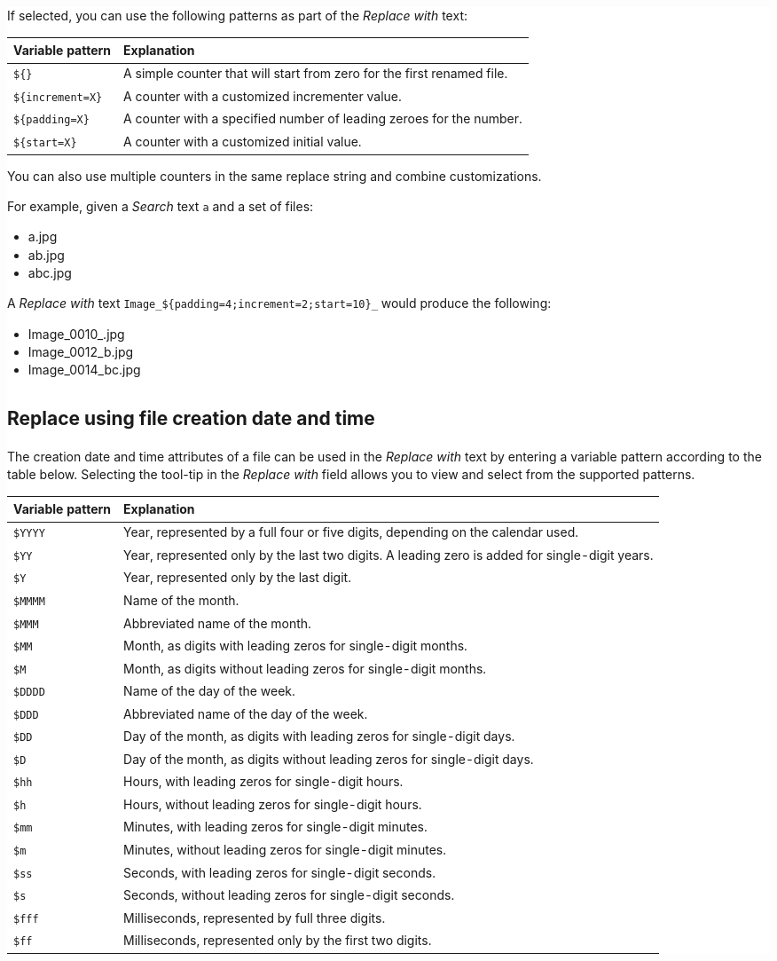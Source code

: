 If selected, you can use the following patterns as part of the _Replace with_ text:

| Variable pattern | Explanation                                                            |
|:-----------------|:-----------------------------------------------------------------------|
| `${}`            | A simple counter that will start from zero for the first renamed file. |
| `${increment=X}` | A counter with a customized incrementer value.                         |
| `${padding=X}`   | A counter with a specified number of leading zeroes for the number.    |
| `${start=X}`     | A counter with a customized initial value.                             |

You can also use multiple counters in the same replace string and combine customizations.

For example, given a _Search_ text `a` and a set of files:

- a.jpg
- ab.jpg
- abc.jpg

A _Replace with_ text `Image_${padding=4;increment=2;start=10}_` would produce the following:

- Image_0010_.jpg
- Image_0012_b.jpg
- Image_0014_bc.jpg

## Replace using file creation date and time

The creation date and time attributes of a file can be used in the _Replace with_ text by entering a variable pattern according to the table below. Selecting the tool-tip in the _Replace with_ field allows you to view and select from the supported patterns.

| Variable pattern | Explanation |
| :---             | :--- |
| `$YYYY`          | Year, represented by a full four or five digits, depending on the calendar used. |
| `$YY`            | Year, represented only by the last two digits. A leading zero is added for single-digit years. |
| `$Y`             | Year, represented only by the last digit. |
| `$MMMM`          | Name of the month. |
| `$MMM`           | Abbreviated name of the month. |
| `$MM`            | Month, as digits with leading zeros for single-digit months. |
| `$M`             | Month, as digits without leading zeros for single-digit months. |
| `$DDDD`          | Name of the day of the week. |
| `$DDD`           | Abbreviated name of the day of the week. |
| `$DD`            | Day of the month, as digits with leading zeros for single-digit days. |
| `$D`             | Day of the month, as digits without leading zeros for single-digit days. |
| `$hh`            | Hours, with leading zeros for single-digit hours. |
| `$h`             | Hours, without leading zeros for single-digit hours. |
| `$mm`            | Minutes, with leading zeros for single-digit minutes. |
| `$m`             | Minutes, without leading zeros for single-digit minutes. |
| `$ss`            | Seconds, with leading zeros for single-digit seconds. |
| `$s`             | Seconds, without leading zeros for single-digit seconds. |
| `$fff`           | Milliseconds, represented by full three digits. |
| `$ff`            | Milliseconds, represented only by the first two digits. |